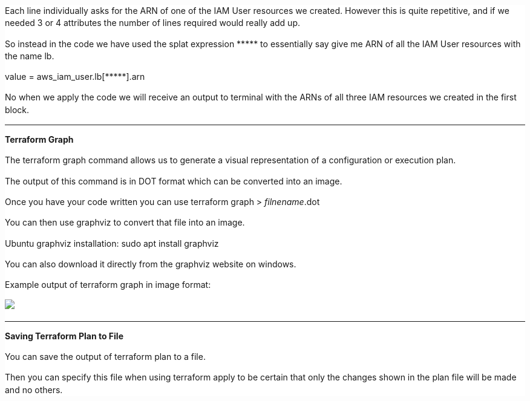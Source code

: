 Each line individually asks for the ARN of one of the IAM User resources we created. However this is quite repetitive, and if we needed 3 or 4 attributes the number of lines required would really add up.

  

So instead in the code we have used the splat expression ***** to essentially say give me ARN of all the IAM User resources with the name lb.

value = aws_iam_user.lb[*****].arn

  

No when we apply the code we will receive an output to terminal with the ARNs of all three IAM resources we created in the first block.

  

  

---

  

  

**Terraform Graph**

The terraform graph command allows us to generate a visual representation of a configuration or execution plan.

  

The output of this command is in DOT format which can be converted into an image.

  

Once you have your code written you can use terraform graph > _filnename_.dot

You can then use graphviz to convert that file into an image.

  

Ubuntu graphviz installation: sudo apt install graphviz

You can also download it directly from the graphviz website on windows.

  

Example output of terraform graph in image format:

![](https://www.terraform.io/assets/images/docs/graph-example-8a4f085e.png)

  

  

---

  

  

**Saving Terraform Plan to File**

  

You can save the output of terraform plan to a file.

Then you can specify this file when using terraform apply to be certain that only the changes shown in the plan file will be made and no others.
